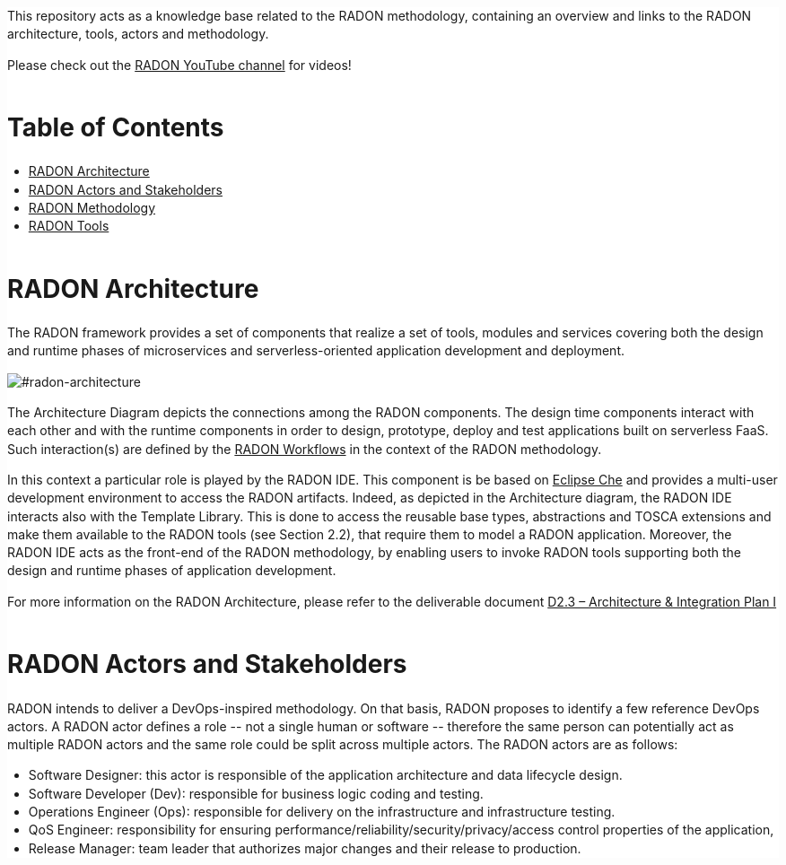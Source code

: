 This repository acts as a knowledge base related to the RADON methodology, containing an overview and links to the RADON architecture, tools, actors and methodology.

Please check out the [RADON YouTube channel](https://www.youtube.com/channel/UCgoXX6JZ6bDqTxVBRm4KWnQ/videos) for videos!

# Table of Contents
* [RADON Architecture](#radon-architecture)
* [RADON Actors and Stakeholders](#radon-actors-and-stakeholders)
* [RADON Methodology](#radon-methodology)
* [RADON Tools](#radon-tools)

# RADON Architecture

The RADON framework provides a set of components that realize a set of tools, modules and services covering both the design and runtime phases of microservices and serverless-oriented application development and deployment.

![#radon-architecture](RADON-Architecture.png)

The Architecture Diagram depicts the connections among the RADON components. The design time components interact with each other and with the runtime components in order to design, prototype, deploy and test applications built on serverless FaaS. Such interaction(s) are defined by the [RADON Workflows](#radon-methodology) in the context of  the RADON methodology.

In this context a particular role is played by the RADON IDE. This component is be based on [Eclipse Che](#https://www.eclipse.org/che/) and provides a multi-user development environment to access the RADON artifacts. Indeed, as depicted in the Architecture diagram, the RADON IDE interacts also with the Template Library. This is done to access the reusable base types, abstractions and TOSCA extensions and make them available to the RADON tools (see Section 2.2), that require them to model a RADON application. Moreover, the RADON IDE  acts as the front-end of the RADON methodology, by enabling users to invoke RADON tools supporting both the design and runtime phases of application development.

For more information on the RADON Architecture, please refer to the deliverable document 
[D2.3 – Architecture & Integration Plan I](http://radon-h2020.eu/wp-content/uploads/2019/11/D2-3_Architecture-and-integration-plan-I.pdf)

# RADON Actors and Stakeholders

RADON intends to deliver a DevOps-inspired methodology. On that basis, RADON proposes to identify a few reference DevOps actors. A RADON actor defines a role -- not a single human or software -- therefore the same person can potentially act as multiple RADON actors and the same role could be split across multiple actors. The RADON actors are as follows:

* Software Designer: this actor is responsible of the application architecture and data lifecycle design.
* Software Developer (Dev): responsible for business logic coding and testing.
* Operations Engineer (Ops): responsible for delivery on the infrastructure and infrastructure testing.
* QoS Engineer: responsibility for ensuring performance/reliability/security/privacy/access control properties of the application,
* Release Manager: team leader that authorizes major changes and their release to production.
